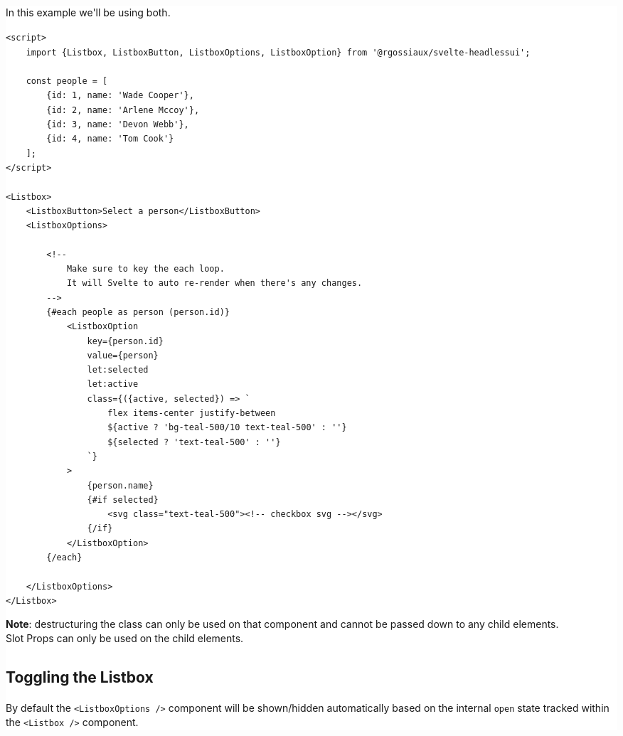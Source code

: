In this example we'll be using both.

```svelte
<script>
	import {Listbox, ListboxButton, ListboxOptions, ListboxOption} from '@rgossiaux/svelte-headlessui';

	const people = [
		{id: 1, name: 'Wade Cooper'},
		{id: 2, name: 'Arlene Mccoy'},
		{id: 3, name: 'Devon Webb'},
		{id: 4, name: 'Tom Cook'}
	];
</script>

<Listbox>
	<ListboxButton>Select a person</ListboxButton>
	<ListboxOptions>

		<!--
			Make sure to key the each loop.
			It will Svelte to auto re-render when there's any changes.
		-->
		{#each people as person (person.id)}
			<ListboxOption
				key={person.id}
				value={person}
				let:selected
				let:active
				class={({active, selected}) => `
					flex items-center justify-between
					${active ? 'bg-teal-500/10 text-teal-500' : ''}
					${selected ? 'text-teal-500' : ''}
				`}
			>
				{person.name}
				{#if selected}
					<svg class="text-teal-500"><!-- checkbox svg --></svg>
				{/if}
			</ListboxOption>
		{/each}

	</ListboxOptions>
</Listbox>
```

**Note**: destructuring the class can only be used on that component and cannot be passed down to any child elements.  
Slot Props can only be used on the child elements.



## Toggling the Listbox
By default the `<ListboxOptions />` component will be shown/hidden automatically based on the internal `open` state tracked within the `<Listbox />` component.  
  